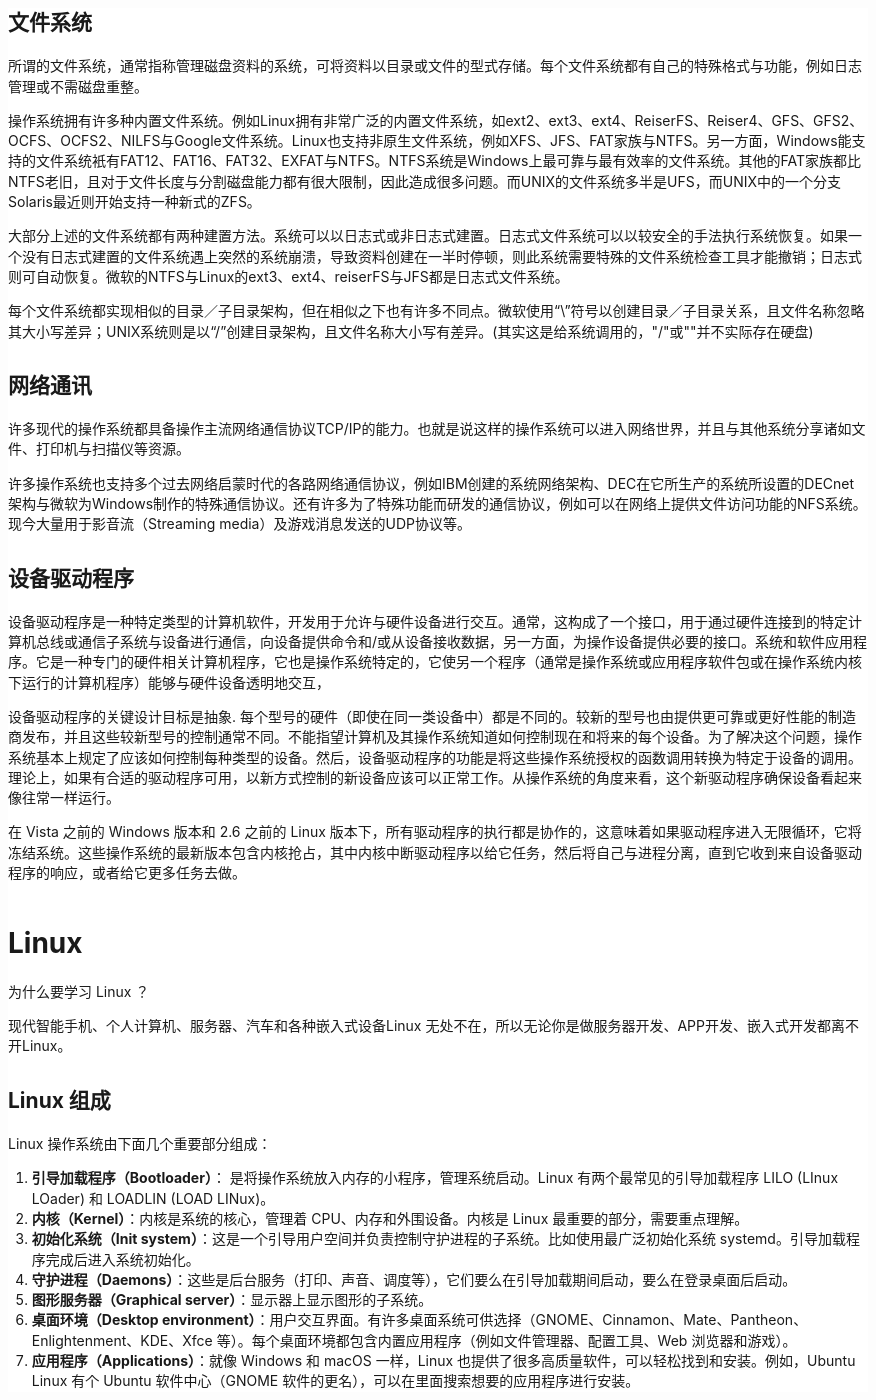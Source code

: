 

## 文件系统

所谓的文件系统，通常指称管理磁盘资料的系统，可将资料以目录或文件的型式存储。每个文件系统都有自己的特殊格式与功能，例如日志管理或不需磁盘重整。

操作系统拥有许多种内置文件系统。例如Linux拥有非常广泛的内置文件系统，如ext2、ext3、ext4、ReiserFS、Reiser4、GFS、GFS2、OCFS、OCFS2、NILFS与Google文件系统。Linux也支持非原生文件系统，例如XFS、JFS、FAT家族与NTFS。另一方面，Windows能支持的文件系统衹有FAT12、FAT16、FAT32、EXFAT与NTFS。NTFS系统是Windows上最可靠与最有效率的文件系统。其他的FAT家族都比NTFS老旧，且对于文件长度与分割磁盘能力都有很大限制，因此造成很多问题。而UNIX的文件系统多半是UFS，而UNIX中的一个分支Solaris最近则开始支持一种新式的ZFS。

大部分上述的文件系统都有两种建置方法。系统可以以日志式或非日志式建置。日志式文件系统可以以较安全的手法执行系统恢复。如果一个没有日志式建置的文件系统遇上突然的系统崩溃，导致资料创建在一半时停顿，则此系统需要特殊的文件系统检查工具才能撤销；日志式则可自动恢复。微软的NTFS与Linux的ext3、ext4、reiserFS与JFS都是日志式文件系统。

每个文件系统都实现相似的目录／子目录架构，但在相似之下也有许多不同点。微软使用“\”符号以创建目录／子目录关系，且文件名称忽略其大小写差异；UNIX系统则是以“/”创建目录架构，且文件名称大小写有差异。(其实这是给系统调用的，"/"或"\"并不实际存在硬盘)



## 网络通讯

许多现代的操作系统都具备操作主流网络通信协议TCP/IP的能力。也就是说这样的操作系统可以进入网络世界，并且与其他系统分享诸如文件、打印机与扫描仪等资源。

许多操作系统也支持多个过去网络启蒙时代的各路网络通信协议，例如IBM创建的系统网络架构、DEC在它所生产的系统所设置的DECnet架构与微软为Windows制作的特殊通信协议。还有许多为了特殊功能而研发的通信协议，例如可以在网络上提供文件访问功能的NFS系统。现今大量用于影音流（Streaming media）及游戏消息发送的UDP协议等。



## 设备驱动程序

设备驱动程序是一种特定类型的计算机软件，开发用于允许与硬件设备进行交互。通常，这构成了一个接口，用于通过硬件连接到的特定计算机总线或通信子系统与设备进行通信，向设备提供命令和/或从设备接收数据，另一方面，为操作设备提供必要的接口。系统和软件应用程序。它是一种专门的硬件相关计算机程序，它也是操作系统特定的，它使另一个程序（通常是操作系统或应用程序软件包或在操作系统内核下运行的计算机程序）能够与硬件设备透明地交互，

设备驱动程序的关键设计目标是抽象. 每个型号的硬件（即使在同一类设备中）都是不同的。较新的型号也由提供更可靠或更好性能的制造商发布，并且这些较新型号的控制通常不同。不能指望计算机及其操作系统知道如何控制现在和将来的每个设备。为了解决这个问题，操作系统基本上规定了应该如何控制每种类型的设备。然后，设备驱动程序的功能是将这些操作系统授权的函数调用转换为特定于设备的调用。理论上，如果有合适的驱动程序可用，以新方式控制的新设备应该可以正常工作。从操作系统的角度来看，这个新驱动程序确保设备看起来像往常一样运行。

在 Vista 之前的 Windows 版本和 2.6 之前的 Linux 版本下，所有驱动程序的执行都是协作的，这意味着如果驱动程序进入无限循环，它将冻结系统。这些操作系统的最新版本包含内核抢占，其中内核中断驱动程序以给它任务，然后将自己与进程分离，直到它收到来自设备驱动程序的响应，或者给它更多任务去做。



# Linux

为什么要学习 Linux ？

现代智能手机、个人计算机、服务器、汽车和各种嵌入式设备Linux 无处不在，所以无论你是做服务器开发、APP开发、嵌入式开发都离不开Linux。

## Linux 组成

Linux 操作系统由下面几个重要部分组成：

1. **引导加载程序（Bootloader）**： 是将操作系统放入内存的小程序，管理系统启动。Linux 有两个最常见的引导加载程序 LILO (LInux LOader) 和 LOADLIN (LOAD LINux)。
2. **内核（Kernel）**：内核是系统的核心，管理着 CPU、内存和外围设备。内核是 Linux 最重要的部分，需要重点理解。
3. **初始化系统（Init system）**：这是一个引导用户空间并负责控制守护进程的子系统。比如使用最广泛初始化系统 systemd。引导加载程序完成后进入系统初始化。
4. **守护进程（Daemons）**：这些是后台服务（打印、声音、调度等），它们要么在引导加载期间启动，要么在登录桌面后启动。
5. **图形服务器（Graphical server）**：显示器上显示图形的子系统。
6. **桌面环境（Desktop environment）**：用户交互界面。有许多桌面系统可供选择（GNOME、Cinnamon、Mate、Pantheon、Enlightenment、KDE、Xfce 等）。每个桌面环境都包含内置应用程序（例如文件管理器、配置工具、Web 浏览器和游戏）。
7. **应用程序（Applications）**：就像 Windows 和 macOS 一样，Linux 也提供了很多高质量软件，可以轻松找到和安装。例如，Ubuntu Linux 有个 Ubuntu 软件中心（GNOME 软件的更名），可以在里面搜索想要的应用程序进行安装。
